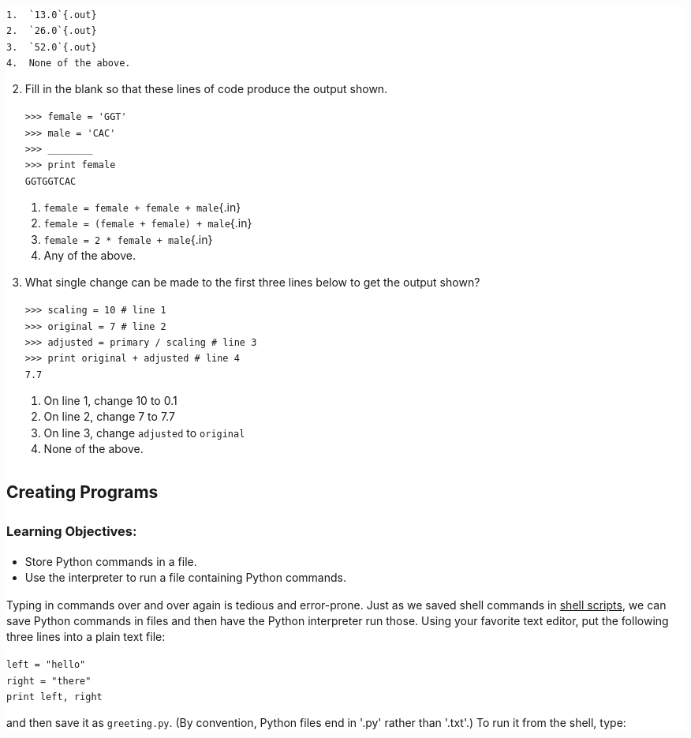     1.  `13.0`{.out}
    2.  `26.0`{.out}
    3.  `52.0`{.out}
    4.  None of the above.

2.  Fill in the blank so that these lines of code produce the output
    shown.

        >>> female = 'GGT'
        >>> male = 'CAC'
        >>> ________
        >>> print female
        GGTGGTCAC

    1.  `female = female + female + male`{.in}
    2.  `female = (female + female) + male`{.in}
    3.  `female = 2 * female + male`{.in}
    4.  Any of the above.

3.  What single change can be made to the first three lines below to get
    the output shown?

        >>> scaling = 10 # line 1
        >>> original = 7 # line 2
        >>> adjusted = primary / scaling # line 3
        >>> print original + adjusted # line 4
        7.7

    1.  On line 1, change 10 to 0.1
    2.  On line 2, change 7 to 7.7
    3.  On line 3, change `adjusted` to `original`
    4.  None of the above.

Creating Programs
-----------------

### Learning Objectives:

-   Store Python commands in a file.
-   Use the interpreter to run a file containing Python commands.

Typing in commands over and over again is tedious and error-prone. Just
as we saved shell commands in [shell scripts](shell.html#s:scripts), we
can save Python commands in files and then have the Python interpreter
run those. Using your favorite text editor, put the following three
lines into a plain text file:

~~~~ {src="src/python/greeting.py"}
left = "hello"
right = "there"
print left, right
~~~~

and then save it as `greeting.py`. (By convention, Python files end in
'.py' rather than '.txt'.) To run it from the shell, type:
